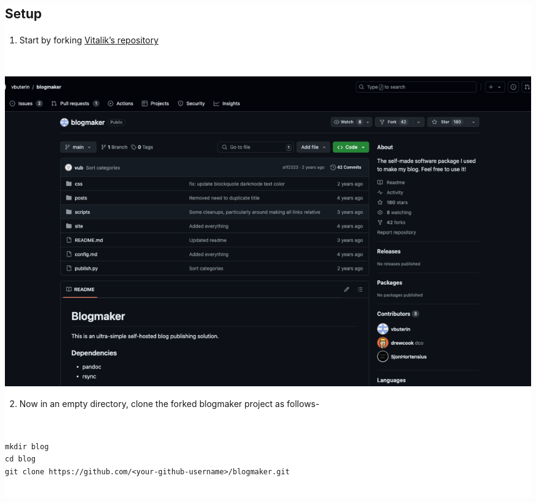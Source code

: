 ## Setup

1. Start by forking <u>[Vitalik’s repository](https://github.com/vbuterin/blogmaker)</u>

<br/>

![](./repository.png)

2. Now in an empty directory, clone the forked blogmaker project as follows-

<br/>

```
mkdir blog
cd blog
git clone https://github.com/<your-github-username>/blogmaker.git
```

<br/>
